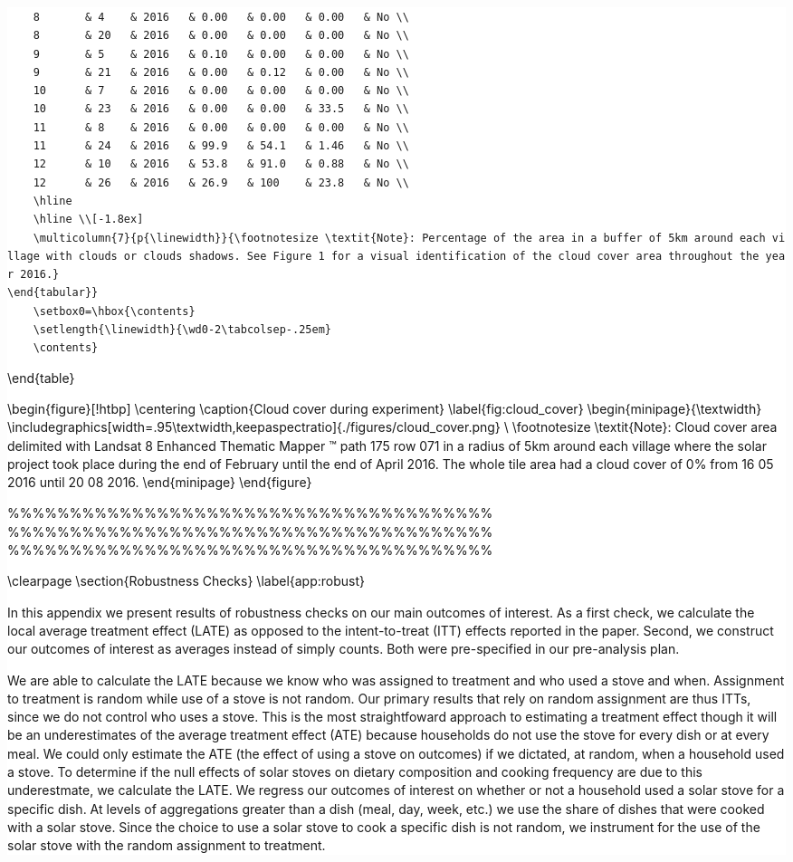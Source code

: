 		8       & 4	   & 2016   & 0.00   & 0.00   & 0.00   & No \\
		8       & 20   & 2016   & 0.00   & 0.00   & 0.00   & No \\
		9       & 5	   & 2016   & 0.10   & 0.00   & 0.00   & No \\
		9       & 21   & 2016   & 0.00   & 0.12   & 0.00   & No \\
		10      & 7	   & 2016   & 0.00   & 0.00   & 0.00   & No \\
		10      & 23   & 2016   & 0.00   & 0.00   & 33.5   & No \\
		11      & 8	   & 2016   & 0.00   & 0.00   & 0.00   & No \\
		11      & 24   & 2016   & 99.9   & 54.1   & 1.46   & No \\
		12      & 10   & 2016   & 53.8   & 91.0   & 0.88   & No \\
		12      & 26   & 2016   & 26.9   & 100    & 23.8   & No \\
		\hline 
		\hline \\[-1.8ex]
		\multicolumn{7}{p{\linewidth}}{\footnotesize \textit{Note}: Percentage of the area in a buffer of 5km around each village with clouds or clouds shadows. See Figure 1 for a visual identification of the cloud cover area throughout the year 2016.}
	\end{tabular}}
		\setbox0=\hbox{\contents}
		\setlength{\linewidth}{\wd0-2\tabcolsep-.25em}
		\contents}
\end{table} 



\begin{figure}[!htbp] \centering
	\caption{Cloud cover during experiment} 	\label{fig:cloud_cover}
	\begin{minipage}{\textwidth}
		\includegraphics[width=.95\textwidth,keepaspectratio]{./figures/cloud_cover.png} \\
		\footnotesize  \textit{Note}: Cloud cover area delimited with Landsat 8 Enhanced Thematic Mapper ™ path 175 row 071 in a radius of 5km around each village where the solar project took place during the end of February until the end of April 2016. The whole tile area had a cloud cover of 0\% from 16 05 2016 until 20 08 2016.
	\end{minipage}
\end{figure}


%%%%%%%%%%%%%%%%%%%%%%%%%%%%%%%%%%%%%%%
%%%%%%%%%%%%%%%%%%%%%%%%%%%%%%%%%%%%%%%
%%%%%%%%%%%%%%%%%%%%%%%%%%%%%%%%%%%%%%%

\clearpage
\section{Robustness Checks}  \label{app:robust}

In this appendix we present results of robustness checks on our main outcomes of interest. As a first check, we calculate the local average treatment effect (LATE) as opposed to the intent-to-treat (ITT) effects reported in the paper. Second, we construct our outcomes of interest as averages instead of simply counts. Both were pre-specified in our pre-analysis plan.

We are able to calculate the LATE because we know who was assigned to treatment and who used a stove and when. Assignment to treatment is random while use of a stove is not random. Our primary results that rely on random assignment are thus ITTs, since we do not control who uses a stove. This is the most straightfoward approach to estimating a treatment effect though it will be an underestimates of the average treatment effect (ATE) because households do not use the stove for every dish or at every meal. We could only estimate the ATE (the effect of using a stove on outcomes) if we dictated, at random, when a household used a stove. To determine if the null effects of solar stoves on dietary composition and cooking frequency are due to this underestmate, we calculate the LATE. We regress our outcomes of interest on whether or not a household used a solar stove for a specific dish. At levels of aggregations greater than a dish (meal, day, week, etc.) we use the share of dishes that were cooked with a solar stove. Since the choice to use a solar stove to cook a specific dish is not random, we instrument for the use of the solar stove with the random assignment to treatment.
